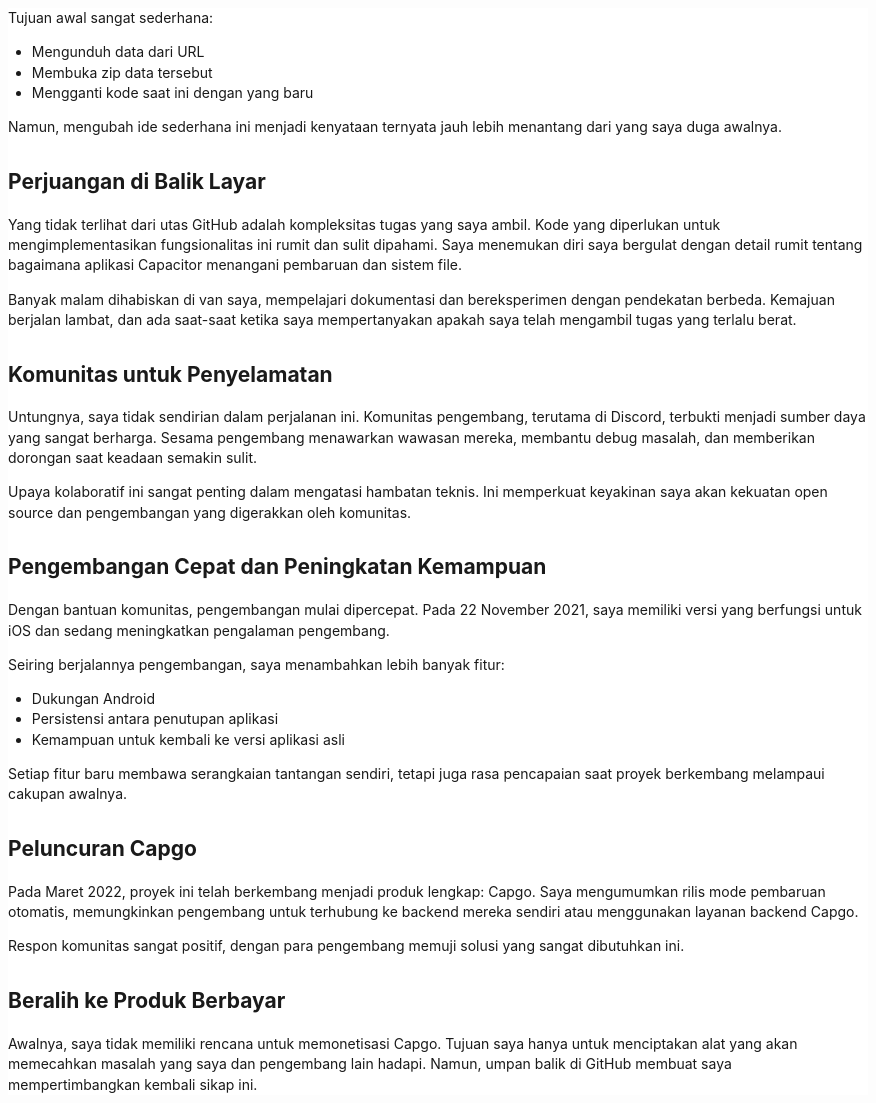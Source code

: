 Tujuan awal sangat sederhana:
- Mengunduh data dari URL
- Membuka zip data tersebut
- Mengganti kode saat ini dengan yang baru

Namun, mengubah ide sederhana ini menjadi kenyataan ternyata jauh lebih menantang dari yang saya duga awalnya.

## Perjuangan di Balik Layar

Yang tidak terlihat dari utas GitHub adalah kompleksitas tugas yang saya ambil. Kode yang diperlukan untuk mengimplementasikan fungsionalitas ini rumit dan sulit dipahami. Saya menemukan diri saya bergulat dengan detail rumit tentang bagaimana aplikasi Capacitor menangani pembaruan dan sistem file.

Banyak malam dihabiskan di van saya, mempelajari dokumentasi dan bereksperimen dengan pendekatan berbeda. Kemajuan berjalan lambat, dan ada saat-saat ketika saya mempertanyakan apakah saya telah mengambil tugas yang terlalu berat.

## Komunitas untuk Penyelamatan

Untungnya, saya tidak sendirian dalam perjalanan ini. Komunitas pengembang, terutama di Discord, terbukti menjadi sumber daya yang sangat berharga. Sesama pengembang menawarkan wawasan mereka, membantu debug masalah, dan memberikan dorongan saat keadaan semakin sulit.

Upaya kolaboratif ini sangat penting dalam mengatasi hambatan teknis. Ini memperkuat keyakinan saya akan kekuatan open source dan pengembangan yang digerakkan oleh komunitas.

## Pengembangan Cepat dan Peningkatan Kemampuan

Dengan bantuan komunitas, pengembangan mulai dipercepat. Pada 22 November 2021, saya memiliki versi yang berfungsi untuk iOS dan sedang meningkatkan pengalaman pengembang.

Seiring berjalannya pengembangan, saya menambahkan lebih banyak fitur:
- Dukungan Android
- Persistensi antara penutupan aplikasi
- Kemampuan untuk kembali ke versi aplikasi asli

Setiap fitur baru membawa serangkaian tantangan sendiri, tetapi juga rasa pencapaian saat proyek berkembang melampaui cakupan awalnya.

## Peluncuran Capgo

Pada Maret 2022, proyek ini telah berkembang menjadi produk lengkap: Capgo. Saya mengumumkan rilis mode pembaruan otomatis, memungkinkan pengembang untuk terhubung ke backend mereka sendiri atau menggunakan layanan backend Capgo.

Respon komunitas sangat positif, dengan para pengembang memuji solusi yang sangat dibutuhkan ini.

## Beralih ke Produk Berbayar

Awalnya, saya tidak memiliki rencana untuk memonetisasi Capgo. Tujuan saya hanya untuk menciptakan alat yang akan memecahkan masalah yang saya dan pengembang lain hadapi. Namun, umpan balik di GitHub membuat saya mempertimbangkan kembali sikap ini.
